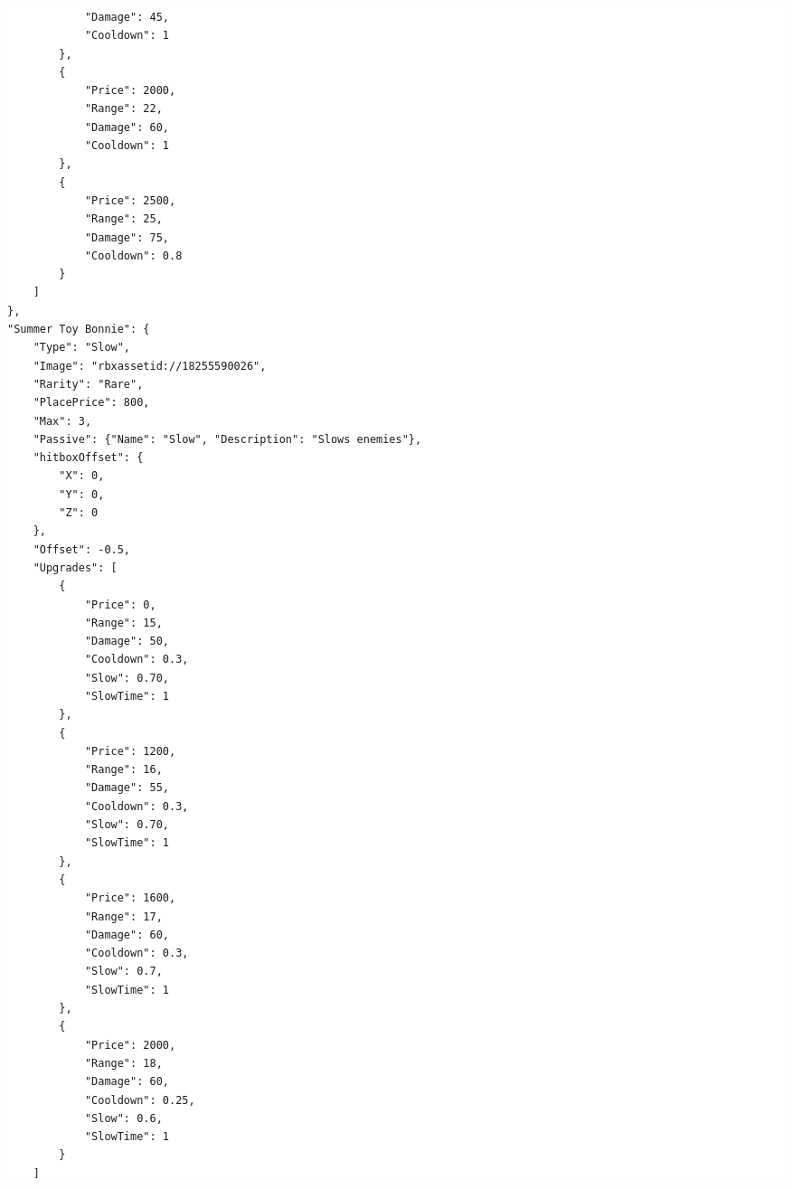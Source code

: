                 "Damage": 45,
                "Cooldown": 1
            },
            {
                "Price": 2000,
                "Range": 22,
                "Damage": 60,
                "Cooldown": 1
            },
            {
                "Price": 2500,
                "Range": 25,
                "Damage": 75,
                "Cooldown": 0.8
            }
        ]
    },
    "Summer Toy Bonnie": {
        "Type": "Slow",
        "Image": "rbxassetid://18255590026",
        "Rarity": "Rare",
        "PlacePrice": 800,
        "Max": 3,
        "Passive": {"Name": "Slow", "Description": "Slows enemies"},
        "hitboxOffset": {
            "X": 0,
            "Y": 0,
            "Z": 0
        },
        "Offset": -0.5,
        "Upgrades": [
            {
                "Price": 0,
                "Range": 15,
                "Damage": 50,
                "Cooldown": 0.3,
                "Slow": 0.70,
                "SlowTime": 1
            },
            {
                "Price": 1200,
                "Range": 16,
                "Damage": 55,
                "Cooldown": 0.3,
                "Slow": 0.70,
                "SlowTime": 1
            },
            {
                "Price": 1600,
                "Range": 17,
                "Damage": 60,
                "Cooldown": 0.3,
                "Slow": 0.7,
                "SlowTime": 1
            },
            {
                "Price": 2000,
                "Range": 18,
                "Damage": 60,
                "Cooldown": 0.25,
                "Slow": 0.6,
                "SlowTime": 1
            }
        ]